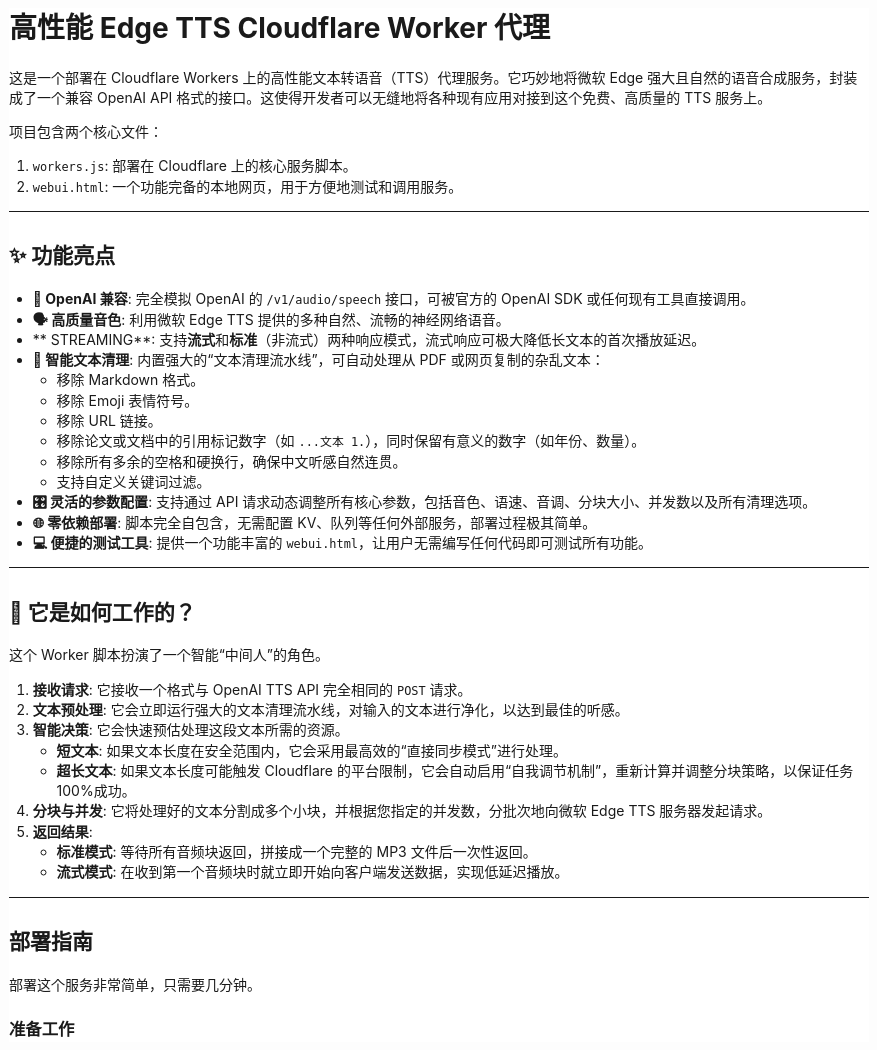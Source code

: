# 高性能 Edge TTS Cloudflare Worker 代理

这是一个部署在 Cloudflare Workers 上的高性能文本转语音（TTS）代理服务。它巧妙地将微软 Edge 强大且自然的语音合成服务，封装成了一个兼容 OpenAI API 格式的接口。这使得开发者可以无缝地将各种现有应用对接到这个免费、高质量的 TTS 服务上。

项目包含两个核心文件：

1.  `workers.js`: 部署在 Cloudflare 上的核心服务脚本。
2.  `webui.html`: 一个功能完备的本地网页，用于方便地测试和调用服务。

---

## ✨ 功能亮点

- **🚀 OpenAI 兼容**: 完全模拟 OpenAI 的 `/v1/audio/speech` 接口，可被官方的 OpenAI SDK 或任何现有工具直接调用。
- **🗣️ 高质量音色**: 利用微软 Edge TTS 提供的多种自然、流畅的神经网络语音。
- ** STREAMING**: 支持**流式**和**标准**（非流式）两种响应模式，流式响应可极大降低长文本的首次播放延迟。
- **🧠 智能文本清理**: 内置强大的“文本清理流水线”，可自动处理从 PDF 或网页复制的杂乱文本：
  - 移除 Markdown 格式。
  - 移除 Emoji 表情符号。
  - 移除 URL 链接。
  - 移除论文或文档中的引用标记数字（如 `...文本 1.`），同时保留有意义的数字（如年份、数量）。
  - 移除所有多余的空格和硬换行，确保中文听感自然连贯。
  - 支持自定义关键词过滤。
- **🎛️ 灵活的参数配置**: 支持通过 API 请求动态调整所有核心参数，包括音色、语速、音调、分块大小、并发数以及所有清理选项。
- **🌐 零依赖部署**: 脚本完全自包含，无需配置 KV、队列等任何外部服务，部署过程极其简单。
- **💻 便捷的测试工具**: 提供一个功能丰富的 `webui.html`，让用户无需编写任何代码即可测试所有功能。

---

## 🚀 它是如何工作的？

这个 Worker 脚本扮演了一个智能“中间人”的角色。

1.  **接收请求**: 它接收一个格式与 OpenAI TTS API 完全相同的 `POST` 请求。
2.  **文本预处理**: 它会立即运行强大的文本清理流水线，对输入的文本进行净化，以达到最佳的听感。
3.  **智能决策**: 它会快速预估处理这段文本所需的资源。
    - **短文本**: 如果文本长度在安全范围内，它会采用最高效的“直接同步模式”进行处理。
    - **超长文本**: 如果文本长度可能触发 Cloudflare 的平台限制，它会自动启用“自我调节机制”，重新计算并调整分块策略，以保证任务 100%成功。
4.  **分块与并发**: 它将处理好的文本分割成多个小块，并根据您指定的并发数，分批次地向微软 Edge TTS 服务器发起请求。
5.  **返回结果**:
    - **标准模式**: 等待所有音频块返回，拼接成一个完整的 MP3 文件后一次性返回。
    - **流式模式**: 在收到第一个音频块时就立即开始向客户端发送数据，实现低延迟播放。

---

## 部署指南

部署这个服务非常简单，只需要几分钟。

### 准备工作
